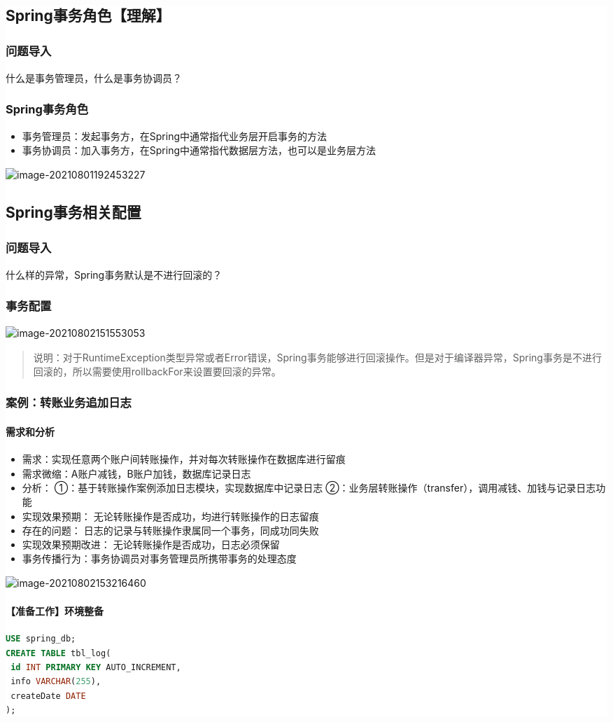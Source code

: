 ## Spring事务角色【理解】

### 问题导入

什么是事务管理员，什么是事务协调员？

### Spring事务角色

- 事务管理员：发起事务方，在Spring中通常指代业务层开启事务的方法
- 事务协调员：加入事务方，在Spring中通常指代数据层方法，也可以是业务层方法

![image-20210801192453227](/image/java/Spring全家桶/Spring/image-20210801192453227.png)

## Spring事务相关配置

### 问题导入

什么样的异常，Spring事务默认是不进行回滚的？

### 事务配置

![image-20210802151553053](/image/java/Spring全家桶/Spring/image-20210802151553053.png)

> 说明：对于RuntimeException类型异常或者Error错误，Spring事务能够进行回滚操作。但是对于编译器异常，Spring事务是不进行回滚的，所以需要使用rollbackFor来设置要回滚的异常。

### 案例：转账业务追加日志

#### 需求和分析

- 需求：实现任意两个账户间转账操作，并对每次转账操作在数据库进行留痕
- 需求微缩：A账户减钱，B账户加钱，数据库记录日志
- 分析：
  ①：基于转账操作案例添加日志模块，实现数据库中记录日志
  ②：业务层转账操作（transfer），调用减钱、加钱与记录日志功能
- 实现效果预期：
         无论转账操作是否成功，均进行转账操作的日志留痕
- 存在的问题：
         日志的记录与转账操作隶属同一个事务，同成功同失败
- 实现效果预期改进：
          无论转账操作是否成功，日志必须保留
- 事务传播行为：事务协调员对事务管理员所携带事务的处理态度

![image-20210802153216460](/image/java/Spring全家桶/Spring/image-20210802153216460.png)

#### 【准备工作】环境整备

```sql
USE spring_db;
CREATE TABLE tbl_log(
 id INT PRIMARY KEY AUTO_INCREMENT,
 info VARCHAR(255),
 createDate DATE
);
```
